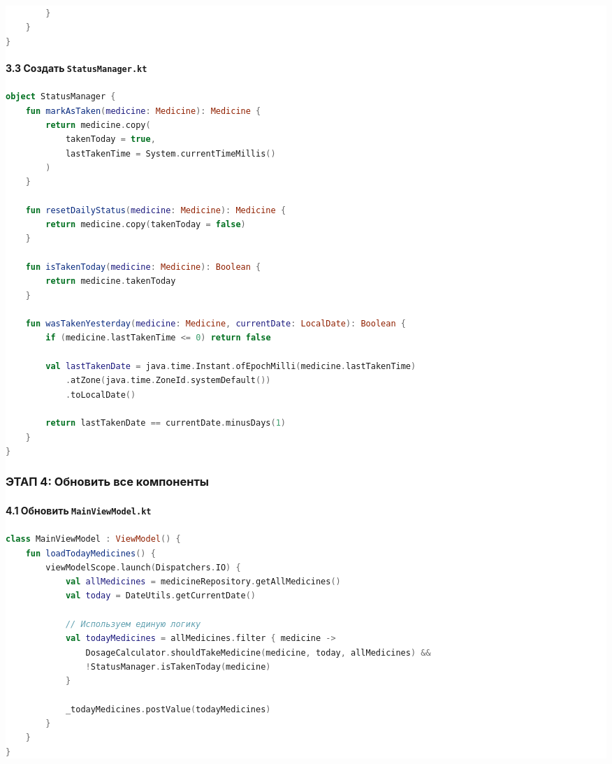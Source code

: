 ```kotlin
        }
    }
}
```

#### 3.3 Создать `StatusManager.kt`
```kotlin
object StatusManager {
    fun markAsTaken(medicine: Medicine): Medicine {
        return medicine.copy(
            takenToday = true,
            lastTakenTime = System.currentTimeMillis()
        )
    }
    
    fun resetDailyStatus(medicine: Medicine): Medicine {
        return medicine.copy(takenToday = false)
    }
    
    fun isTakenToday(medicine: Medicine): Boolean {
        return medicine.takenToday
    }
    
    fun wasTakenYesterday(medicine: Medicine, currentDate: LocalDate): Boolean {
        if (medicine.lastTakenTime <= 0) return false
        
        val lastTakenDate = java.time.Instant.ofEpochMilli(medicine.lastTakenTime)
            .atZone(java.time.ZoneId.systemDefault())
            .toLocalDate()
        
        return lastTakenDate == currentDate.minusDays(1)
    }
}
```

### **ЭТАП 4: Обновить все компоненты**

#### 4.1 Обновить `MainViewModel.kt`
```kotlin
class MainViewModel : ViewModel() {
    fun loadTodayMedicines() {
        viewModelScope.launch(Dispatchers.IO) {
            val allMedicines = medicineRepository.getAllMedicines()
            val today = DateUtils.getCurrentDate()
            
            // Используем единую логику
            val todayMedicines = allMedicines.filter { medicine ->
                DosageCalculator.shouldTakeMedicine(medicine, today, allMedicines) &&
                !StatusManager.isTakenToday(medicine)
            }
            
            _todayMedicines.postValue(todayMedicines)
        }
    }
}
```
